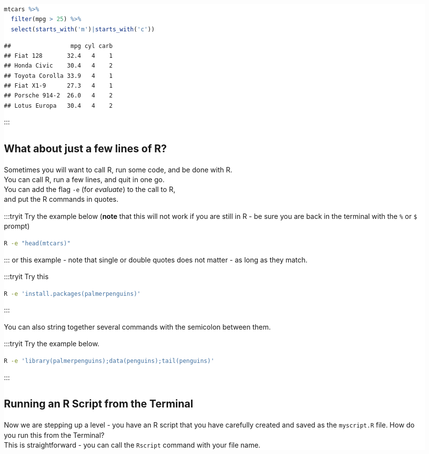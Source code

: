```r
mtcars %>% 
  filter(mpg > 25) %>% 
  select(starts_with('m')|starts_with('c'))
```

```
##                 mpg cyl carb
## Fiat 128       32.4   4    1
## Honda Civic    30.4   4    2
## Toyota Corolla 33.9   4    1
## Fiat X1-9      27.3   4    1
## Porsche 914-2  26.0   4    2
## Lotus Europa   30.4   4    2
```
:::

## What about just a few lines of R?
Sometimes you will want to call R, run some code, and be done with R.<br>
You can call R, run a few lines, and quit in one go.<br>
You can add the flag `-e` (for _evaluate_) to the call to R,<br>
and put the R commands in quotes.<br>

:::tryit
Try the example below
(**note** that this will not work if you are still in R - be sure you are back in the terminal with the `%` or `$` prompt)

```bash
R -e "head(mtcars)"
```
:::
or this example - note that single or double quotes does not matter - as long as they match.

:::tryit
Try this

```bash
R -e 'install.packages(palmerpenguins)'
```
:::

You can also string together several commands with the semicolon between them. 

:::tryit
Try the example below.


```bash
R -e 'library(palmerpenguins);data(penguins);tail(penguins)'
```
:::
## Running an R Script from the Terminal
Now we are stepping up a level - you have an R script that you have carefully created and saved as the `myscript.R` file. How do you run this from the Terminal?<br>
This is straightforward - you can call the `Rscript` command with your file name. 
